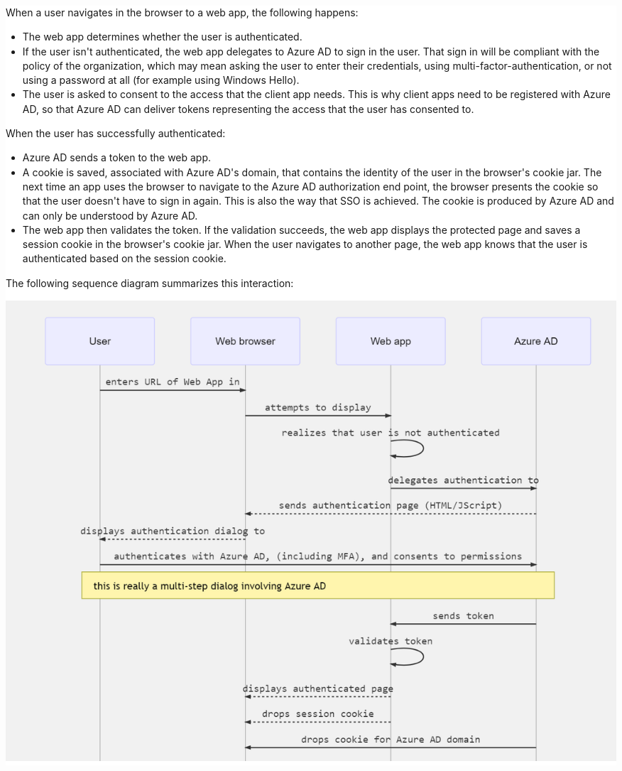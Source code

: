 When a user navigates in the browser to a web app, the following happens:

* The web app determines whether the user is authenticated.
* If the user isn't authenticated, the web app delegates to Azure AD to sign in the user. That sign in will be compliant with the policy of the organization, which may mean asking the user to enter their credentials, using multi-factor-authentication, or not using a password at all (for example using Windows Hello).
* The user is asked to consent to the access that the client app needs. This is why client apps need to be registered with Azure AD, so that Azure AD can deliver tokens representing the access that the user has consented to.

When the user has successfully authenticated:

* Azure AD sends a token to the web app.
* A cookie is saved, associated with Azure AD's domain, that contains the identity of the user in the browser's cookie jar. The next time an app uses the browser to navigate to the Azure AD authorization end point, the browser presents the cookie so that the user doesn't have to sign in again. This is also the way that SSO is  achieved. The cookie is produced by Azure AD and can only be understood by Azure AD.
* The web app then validates the token. If the validation succeeds, the web app displays the protected page and saves a session cookie in the browser's cookie jar. When the user navigates to another page, the web app knows that the user is authenticated based on the session cookie.

The following sequence diagram summarizes this interaction:

![web app authentication process](media/authentication-scenarios/web-app-how-it-appears-to-be.png)
